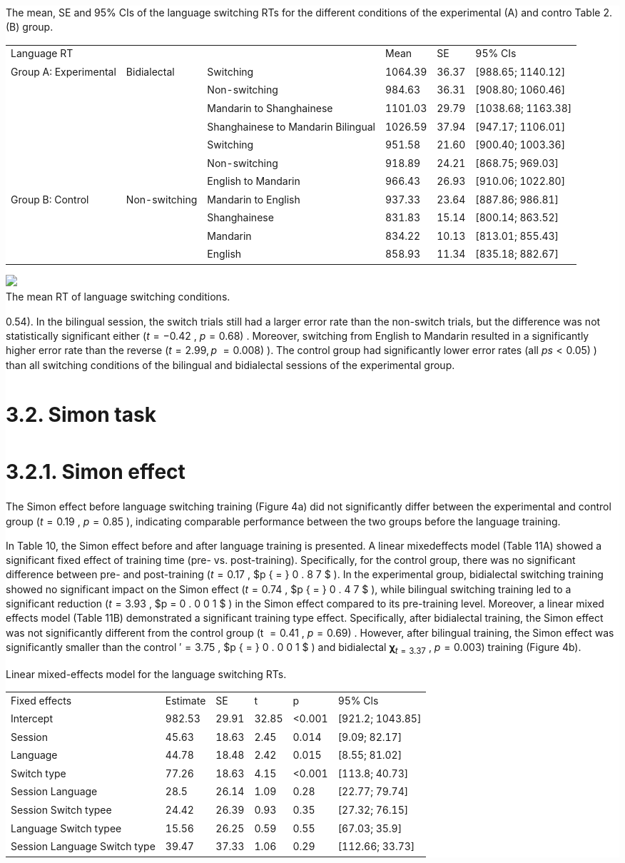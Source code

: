 The mean, SE and $9 5 \%$ CIs of the language switching RTs for the different conditions of the experimental (A) and contro Table 2.(B) group.   

<html><body><table><tr><td colspan="3">Language RT</td><td>Mean</td><td>SE</td><td>95% CIs</td></tr><tr><td rowspan="7">Group A: Experimental</td><td rowspan="7">Bidialectal</td><td>Switching</td><td>1064.39</td><td>36.37</td><td>[988.65; 1140.12]</td></tr><tr><td> Non-switching</td><td>984.63</td><td>36.31</td><td>[908.80; 1060.46]</td></tr><tr><td> Mandarin to Shanghainese</td><td>1101.03</td><td>29.79</td><td>[1038.68; 1163.38]</td></tr><tr><td>Shanghainese to Mandarin Bilingual</td><td>1026.59</td><td>37.94</td><td>[947.17; 1106.01]</td></tr><tr><td>Switching</td><td>951.58</td><td>21.60</td><td>[900.40; 1003.36]</td></tr><tr><td> Non-switching</td><td>918.89</td><td>24.21</td><td>[868.75; 969.03]</td></tr><tr><td>English to Mandarin</td><td>966.43</td><td>26.93</td><td>[910.06; 1022.80]</td></tr><tr><td rowspan="4">Group B: Control</td><td rowspan="4">Non-switching</td><td>Mandarin to English</td><td>937.33</td><td>23.64</td><td>[887.86; 986.81]</td></tr><tr><td>Shanghainese</td><td>831.83</td><td>15.14</td><td>[800.14; 863.52]</td></tr><tr><td> Mandarin</td><td>834.22</td><td>10.13</td><td>[813.01; 855.43]</td></tr><tr><td>English</td><td>858.93</td><td>11.34</td><td>[835.18; 882.67]</td></tr></table></body></html>

![](img/ad33433e4c96da10c41d2f50dd7a8b722e8f92721e7c305de6a7c24910be7702.jpg)  
The mean RT of language switching conditions.

0.54). In the bilingual session, the switch trials still had a larger error rate than the non-switch trials, but the difference was not statistically significant either $( t = - 0 . 4 2$ , $p = 0 . 6 8 )$ . Moreover, switching from English to Mandarin resulted in a significantly higher error rate than the reverse $( t = 2 . 9 9 , p$ $= 0 . 0 0 8 )$ ). The control group had significantly lower error rates (all $p s < 0 . 0 5 )$ ) than all switching conditions of the bilingual and bidialectal sessions of the experimental group.

# 3.2. Simon task

# 3.2.1. Simon effect

The Simon effect before language switching training (Figure 4a) did not significantly differ between the experimental and control group $\left( t = 0 . 1 9 \right.$ , $p = 0 . 8 5$ ), indicating comparable performance between the two groups before the language training.

In Table 10, the Simon effect before and after language training is presented. A linear mixedeffects model (Table 11A) showed a significant fixed effect of training time (pre- vs. post-training). Specifically, for the control group, there was no significant difference between pre- and post-training $( t = 0 . 1 7$ , $p { = } 0 . 8 7 $ ). In the experimental group, bidialectal switching training showed no significant impact on the Simon effect $\left( t = 0 . 7 4 \right.$ , $p { = } 0 . 4 7 $ ), while bilingual switching training led to a significant reduction $\left( t = 3 . 9 3 \right.$ , $p = 0 . 0 0 1 $ ) in the Simon effect compared to its pre-training level. Moreover, a linear mixed effects model (Table 11B) demonstrated a significant training type effect. Specifically, after bidialectal training, the Simon effect was not significantly different from the control group (t $= 0 . 4 1$ , $p = 0 . 6 9 )$ . However, after bilingual training, the Simon effect was significantly smaller than the control $\prime = 3 . 7 5$ , $p { = } 0 . 0 0 1 $ ) and bidialectal $\mathbf { \chi } _ { t = 3 . 3 7 }$ , $p = 0 . 0 0 3 )$ training (Figure 4b).

Linear mixed-effects model for the language switching RTs.   

<html><body><table><tr><td>Fixed effects</td><td>Estimate</td><td>SE</td><td>t</td><td>p</td><td>95% Cls</td></tr><tr><td>Intercept</td><td>982.53</td><td>29.91</td><td>32.85</td><td>&lt;0.001</td><td>[921.2; 1043.85]</td></tr><tr><td>Session</td><td>45.63</td><td>18.63</td><td>2.45</td><td>0.014</td><td>[9.09; 82.17]</td></tr><tr><td> Language</td><td>44.78</td><td>18.48</td><td>2.42</td><td>0.015</td><td>[8.55; 81.02]</td></tr><tr><td>Switch type</td><td>77.26</td><td>18.63</td><td>4.15</td><td>&lt;0.001</td><td>[113.8; 40.73]</td></tr><tr><td> Session  Language</td><td>28.5</td><td>26.14</td><td>1.09</td><td>0.28</td><td>[22.77; 79.74]</td></tr><tr><td>Session  Switch typee</td><td>24.42</td><td>26.39</td><td>0.93</td><td>0.35</td><td>[27.32; 76.15]</td></tr><tr><td> Language  Switch typee</td><td>15.56</td><td>26.25</td><td>0.59</td><td>0.55</td><td>[67.03; 35.9]</td></tr><tr><td> Session  Language  Switch type</td><td>39.47</td><td>37.33</td><td>1.06</td><td>0.29</td><td>[112.66; 33.73]</td></tr></table></body></html>
